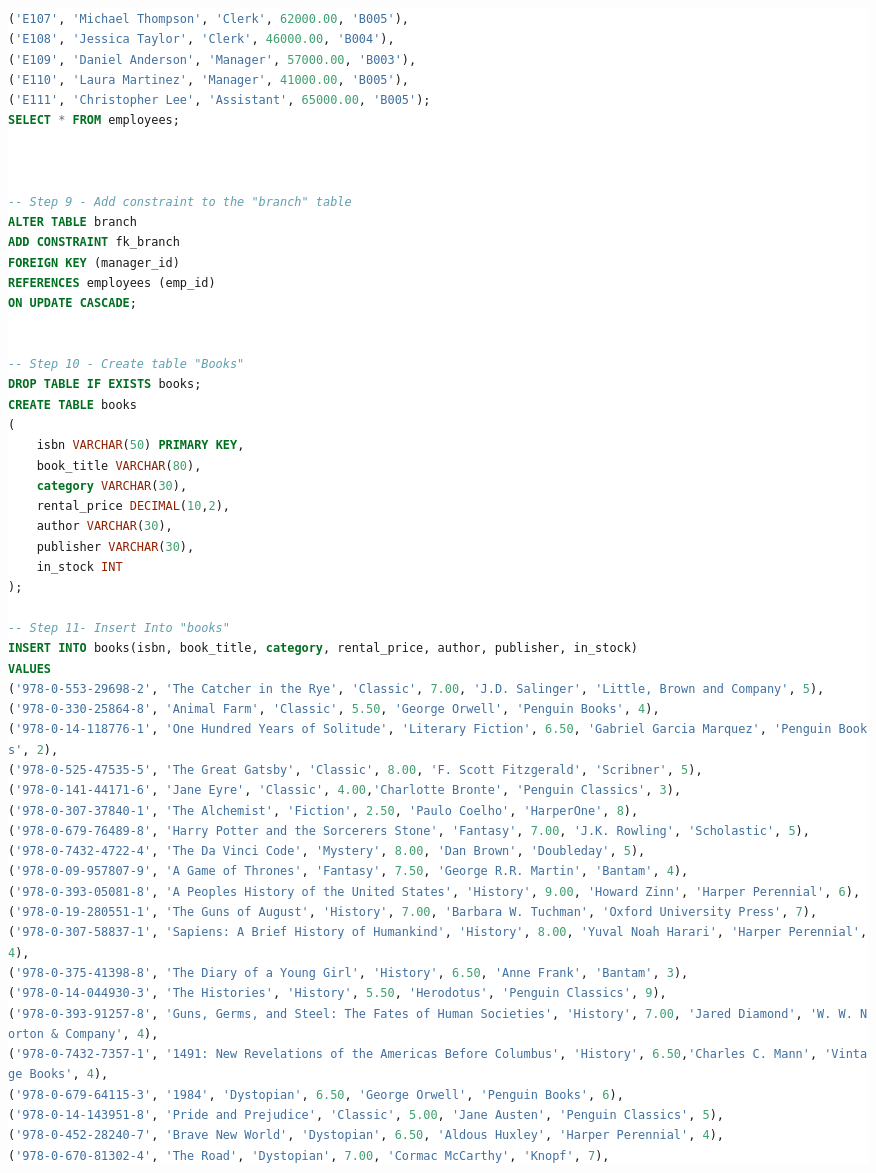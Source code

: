 ```sql
('E107', 'Michael Thompson', 'Clerk', 62000.00, 'B005'),
('E108', 'Jessica Taylor', 'Clerk', 46000.00, 'B004'),
('E109', 'Daniel Anderson', 'Manager', 57000.00, 'B003'),
('E110', 'Laura Martinez', 'Manager', 41000.00, 'B005'),
('E111', 'Christopher Lee', 'Assistant', 65000.00, 'B005');
SELECT * FROM employees;



-- Step 9 - Add constraint to the "branch" table
ALTER TABLE branch
ADD CONSTRAINT fk_branch
FOREIGN KEY (manager_id)
REFERENCES employees (emp_id)
ON UPDATE CASCADE;


-- Step 10 - Create table "Books"
DROP TABLE IF EXISTS books;
CREATE TABLE books
(
	isbn VARCHAR(50) PRIMARY KEY,
	book_title VARCHAR(80),
	category VARCHAR(30),
	rental_price DECIMAL(10,2),
	author VARCHAR(30),
	publisher VARCHAR(30),
    in_stock INT
);

-- Step 11- Insert Into "books"
INSERT INTO books(isbn, book_title, category, rental_price, author, publisher, in_stock) 
VALUES
('978-0-553-29698-2', 'The Catcher in the Rye', 'Classic', 7.00, 'J.D. Salinger', 'Little, Brown and Company', 5),
('978-0-330-25864-8', 'Animal Farm', 'Classic', 5.50, 'George Orwell', 'Penguin Books', 4),
('978-0-14-118776-1', 'One Hundred Years of Solitude', 'Literary Fiction', 6.50, 'Gabriel Garcia Marquez', 'Penguin Books', 2),
('978-0-525-47535-5', 'The Great Gatsby', 'Classic', 8.00, 'F. Scott Fitzgerald', 'Scribner', 5),
('978-0-141-44171-6', 'Jane Eyre', 'Classic', 4.00,'Charlotte Bronte', 'Penguin Classics', 3),
('978-0-307-37840-1', 'The Alchemist', 'Fiction', 2.50, 'Paulo Coelho', 'HarperOne', 8),
('978-0-679-76489-8', 'Harry Potter and the Sorcerers Stone', 'Fantasy', 7.00, 'J.K. Rowling', 'Scholastic', 5),
('978-0-7432-4722-4', 'The Da Vinci Code', 'Mystery', 8.00, 'Dan Brown', 'Doubleday', 5),
('978-0-09-957807-9', 'A Game of Thrones', 'Fantasy', 7.50, 'George R.R. Martin', 'Bantam', 4),
('978-0-393-05081-8', 'A Peoples History of the United States', 'History', 9.00, 'Howard Zinn', 'Harper Perennial', 6),
('978-0-19-280551-1', 'The Guns of August', 'History', 7.00, 'Barbara W. Tuchman', 'Oxford University Press', 7),
('978-0-307-58837-1', 'Sapiens: A Brief History of Humankind', 'History', 8.00, 'Yuval Noah Harari', 'Harper Perennial', 4),
('978-0-375-41398-8', 'The Diary of a Young Girl', 'History', 6.50, 'Anne Frank', 'Bantam', 3),
('978-0-14-044930-3', 'The Histories', 'History', 5.50, 'Herodotus', 'Penguin Classics', 9),
('978-0-393-91257-8', 'Guns, Germs, and Steel: The Fates of Human Societies', 'History', 7.00, 'Jared Diamond', 'W. W. Norton & Company', 4),
('978-0-7432-7357-1', '1491: New Revelations of the Americas Before Columbus', 'History', 6.50,'Charles C. Mann', 'Vintage Books', 4),
('978-0-679-64115-3', '1984', 'Dystopian', 6.50, 'George Orwell', 'Penguin Books', 6),
('978-0-14-143951-8', 'Pride and Prejudice', 'Classic', 5.00, 'Jane Austen', 'Penguin Classics', 5),
('978-0-452-28240-7', 'Brave New World', 'Dystopian', 6.50, 'Aldous Huxley', 'Harper Perennial', 4),
('978-0-670-81302-4', 'The Road', 'Dystopian', 7.00, 'Cormac McCarthy', 'Knopf', 7),
```